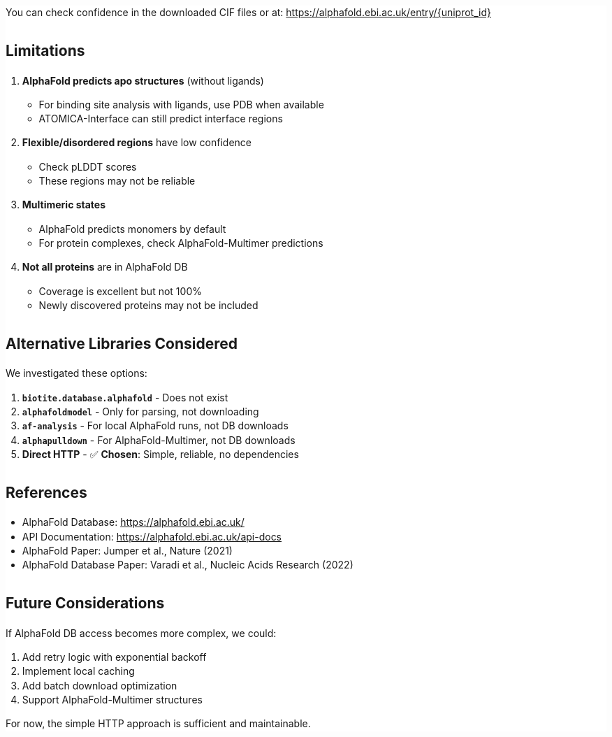 You can check confidence in the downloaded CIF files or at:
https://alphafold.ebi.ac.uk/entry/{uniprot_id}

## Limitations

1. **AlphaFold predicts apo structures** (without ligands)
   - For binding site analysis with ligands, use PDB when available
   - ATOMICA-Interface can still predict interface regions

2. **Flexible/disordered regions** have low confidence
   - Check pLDDT scores
   - These regions may not be reliable

3. **Multimeric states** 
   - AlphaFold predicts monomers by default
   - For protein complexes, check AlphaFold-Multimer predictions

4. **Not all proteins** are in AlphaFold DB
   - Coverage is excellent but not 100%
   - Newly discovered proteins may not be included

## Alternative Libraries Considered

We investigated these options:

1. **`biotite.database.alphafold`** - Does not exist
2. **`alphafoldmodel`** - Only for parsing, not downloading
3. **`af-analysis`** - For local AlphaFold runs, not DB downloads
4. **`alphapulldown`** - For AlphaFold-Multimer, not DB downloads
5. **Direct HTTP** - ✅ **Chosen**: Simple, reliable, no dependencies

## References

- AlphaFold Database: https://alphafold.ebi.ac.uk/
- API Documentation: https://alphafold.ebi.ac.uk/api-docs
- AlphaFold Paper: Jumper et al., Nature (2021)
- AlphaFold Database Paper: Varadi et al., Nucleic Acids Research (2022)

## Future Considerations

If AlphaFold DB access becomes more complex, we could:
1. Add retry logic with exponential backoff
2. Implement local caching
3. Add batch download optimization
4. Support AlphaFold-Multimer structures

For now, the simple HTTP approach is sufficient and maintainable.

